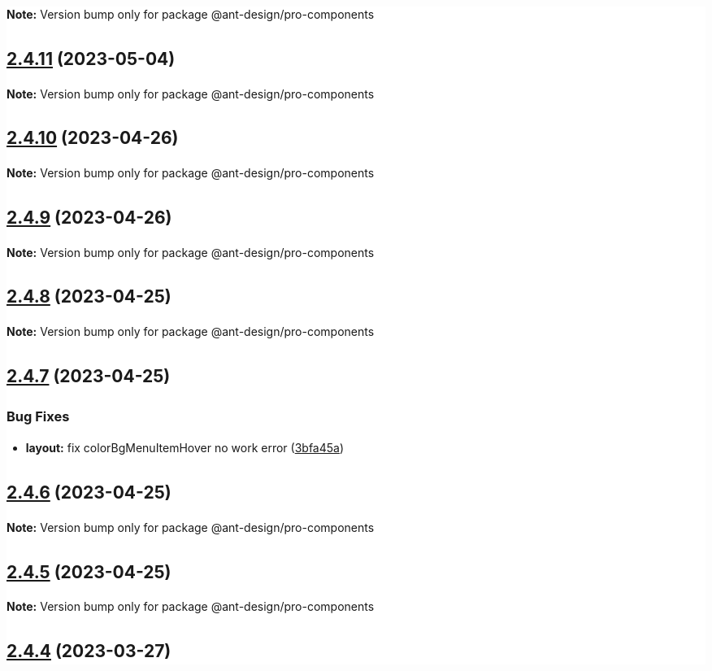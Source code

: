**Note:** Version bump only for package @ant-design/pro-components

## [2.4.11](https://github.com/ant-design/pro-components/compare/@ant-design/pro-components@2.4.10...@ant-design/pro-components@2.4.11) (2023-05-04)

**Note:** Version bump only for package @ant-design/pro-components

## [2.4.10](https://github.com/ant-design/pro-components/compare/@ant-design/pro-components@2.4.9...@ant-design/pro-components@2.4.10) (2023-04-26)

**Note:** Version bump only for package @ant-design/pro-components

## [2.4.9](https://github.com/ant-design/pro-components/compare/@ant-design/pro-components@2.4.8...@ant-design/pro-components@2.4.9) (2023-04-26)

**Note:** Version bump only for package @ant-design/pro-components

## [2.4.8](https://github.com/ant-design/pro-components/compare/@ant-design/pro-components@2.4.7...@ant-design/pro-components@2.4.8) (2023-04-25)

**Note:** Version bump only for package @ant-design/pro-components

## [2.4.7](https://github.com/ant-design/pro-components/compare/@ant-design/pro-components@2.4.6...@ant-design/pro-components@2.4.7) (2023-04-25)

### Bug Fixes

- **layout:** fix colorBgMenuItemHover no work error ([3bfa45a](https://github.com/ant-design/pro-components/commit/3bfa45ad054d22e5ea2dfcf405e7a5279e8a4d39))

## [2.4.6](https://github.com/ant-design/pro-components/compare/@ant-design/pro-components@2.4.5...@ant-design/pro-components@2.4.6) (2023-04-25)

**Note:** Version bump only for package @ant-design/pro-components

## [2.4.5](https://github.com/ant-design/pro-components/compare/@ant-design/pro-components@2.4.4...@ant-design/pro-components@2.4.5) (2023-04-25)

**Note:** Version bump only for package @ant-design/pro-components

## [2.4.4](https://github.com/ant-design/pro-components/compare/@ant-design/pro-components@2.4.3...@ant-design/pro-components@2.4.4) (2023-03-27)
